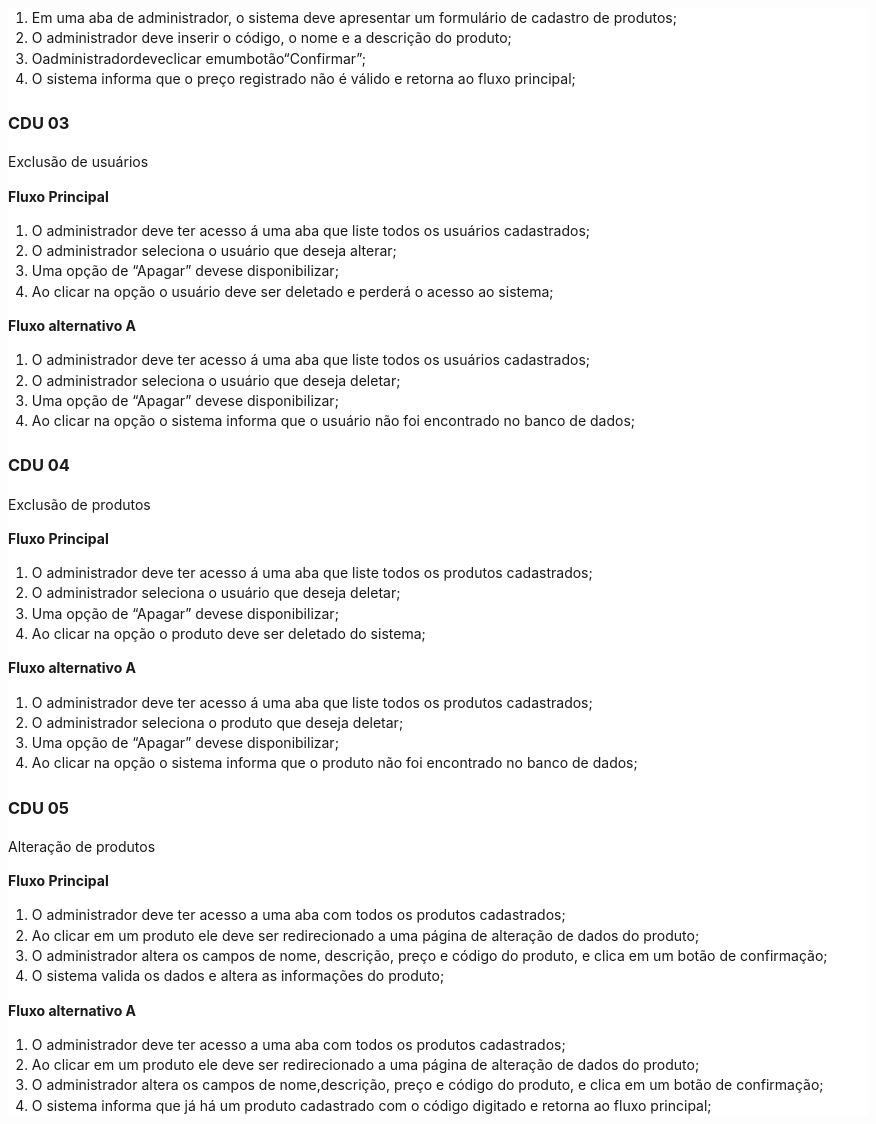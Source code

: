 1. Em uma aba de administrador, o sistema deve apresentar um formulário de cadastro de produtos;
2. O administrador deve inserir o código, o nome e a descrição do produto;
3. Oadministradordeveclicar emumbotão“Confirmar”;
4. O sistema informa que o preço registrado não é válido e retorna ao fluxo principal;

### CDU 03

Exclusão de usuários 

**Fluxo Principal**

1. O administrador deve ter acesso á uma aba que liste todos os usuários cadastrados;
2. O administrador seleciona o usuário que deseja alterar;
3. Uma opção de “Apagar” devese disponibilizar;
4. Ao clicar na opção o usuário deve ser deletado e perderá o acesso ao sistema;

**Fluxo alternativo A**

1. O administrador deve ter acesso á uma aba que liste todos os usuários cadastrados;
2. O administrador seleciona o usuário que deseja deletar;
3. Uma opção de “Apagar” devese disponibilizar;
4. Ao clicar na opção o sistema informa que o usuário não foi encontrado no banco de dados;

### CDU 04

Exclusão de produtos

**Fluxo Principal**

1. O administrador deve ter acesso á uma aba que liste todos os produtos cadastrados;
2. O administrador seleciona o usuário que deseja deletar;
3. Uma opção de “Apagar” devese disponibilizar;
4. Ao clicar na opção o produto deve ser deletado do sistema;

**Fluxo alternativo A**

1. O administrador deve ter acesso á uma aba que liste todos os produtos cadastrados;
2. O administrador seleciona o produto que deseja deletar;
3. Uma opção de “Apagar” devese disponibilizar;
4. Ao clicar na opção o sistema informa que o produto não foi encontrado no banco de dados;

### CDU 05

Alteração de produtos

**Fluxo Principal**

1. O administrador deve ter acesso a uma aba com todos os produtos cadastrados;
2. Ao clicar em um produto ele deve ser redirecionado a uma página de alteração de dados do produto;
3. O administrador altera os campos de nome, descrição, preço e código do produto, e clica em um botão de confirmação;
4. O sistema valida os dados e altera as informações do produto;

**Fluxo alternativo A**

1. O administrador deve ter acesso a uma aba com todos os produtos cadastrados;
2. Ao clicar em um produto ele deve ser redirecionado a uma página de alteração de dados do produto;
3. O administrador altera os campos de nome,descrição, preço e código do produto, e clica em um botão de confirmação;
4. O sistema informa que já há um produto cadastrado com o código digitado e retorna ao fluxo principal;
